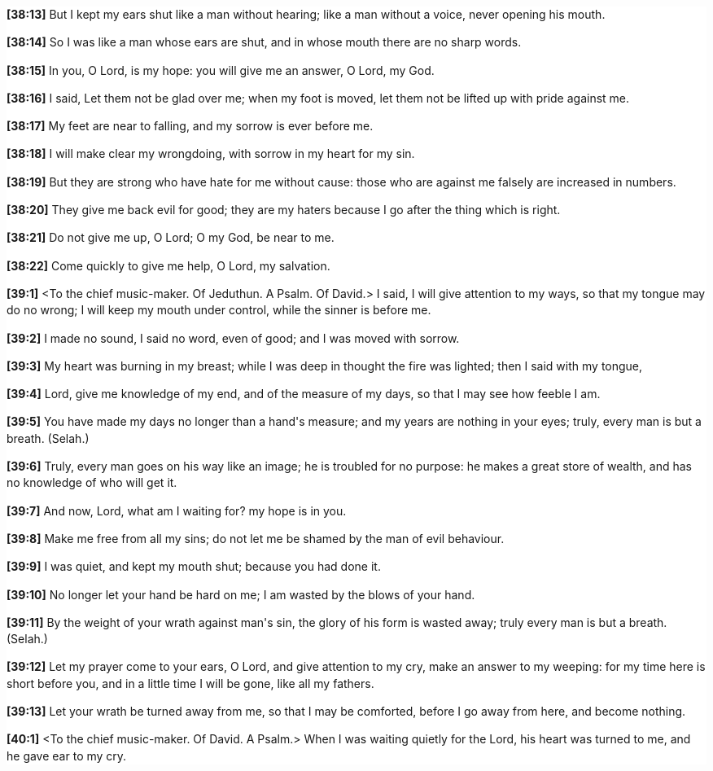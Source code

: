 **[38:13]** But I kept my ears shut like a man without hearing; like a man without a voice, never opening his mouth.

**[38:14]** So I was like a man whose ears are shut, and in whose mouth there are no sharp words.

**[38:15]** In you, O Lord, is my hope: you will give me an answer, O Lord, my God.

**[38:16]** I said, Let them not be glad over me; when my foot is moved, let them not be lifted up with pride against me.

**[38:17]** My feet are near to falling, and my sorrow is ever before me.

**[38:18]** I will make clear my wrongdoing, with sorrow in my heart for my sin.

**[38:19]** But they are strong who have hate for me without cause: those who are against me falsely are increased in numbers.

**[38:20]** They give me back evil for good; they are my haters because I go after the thing which is right.

**[38:21]** Do not give me up, O Lord; O my God, be near to me.

**[38:22]** Come quickly to give me help, O Lord, my salvation.

**[39:1]** &lt;To the chief music-maker. Of Jeduthun. A Psalm. Of David.&gt; I said, I will give attention to my ways, so that my tongue may do no wrong; I will keep my mouth under control, while the sinner is before me.

**[39:2]** I made no sound, I said no word, even of good; and I was moved with sorrow.

**[39:3]** My heart was burning in my breast; while I was deep in thought the fire was lighted; then I said with my tongue,

**[39:4]** Lord, give me knowledge of my end, and of the measure of my days, so that I may see how feeble I am.

**[39:5]** You have made my days no longer than a hand's measure; and my years are nothing in your eyes; truly, every man is but a breath. (Selah.)

**[39:6]** Truly, every man goes on his way like an image; he is troubled for no purpose: he makes a great store of wealth, and has no knowledge of who will get it.

**[39:7]** And now, Lord, what am I waiting for? my hope is in you.

**[39:8]** Make me free from all my sins; do not let me be shamed by the man of evil behaviour.

**[39:9]** I was quiet, and kept my mouth shut; because you had done it.

**[39:10]** No longer let your hand be hard on me; I am wasted by the blows of your hand.

**[39:11]** By the weight of your wrath against man's sin, the glory of his form is wasted away; truly every man is but a breath. (Selah.)

**[39:12]** Let my prayer come to your ears, O Lord, and give attention to my cry, make an answer to my weeping: for my time here is short before you, and in a little time I will be gone, like all my fathers.

**[39:13]** Let your wrath be turned away from me, so that I may be comforted, before I go away from here, and become nothing.

**[40:1]** &lt;To the chief music-maker. Of David. A Psalm.&gt; When I was waiting quietly for the Lord, his heart was turned to me, and he gave ear to my cry.
